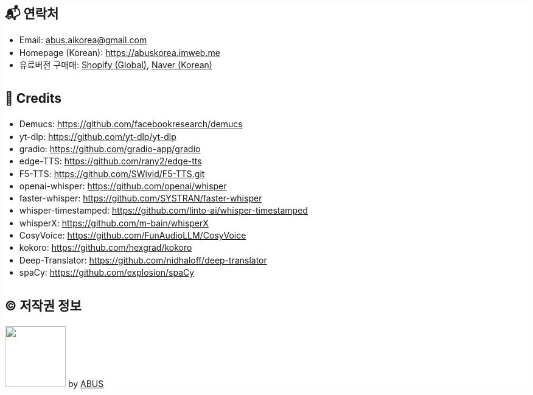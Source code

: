
## 📬 연락처
- Email: <abus.aikorea@gmail.com>
- Homepage (Korean): <https://abuskorea.imweb.me>
- 유료버전 구매매: [Shopify (Global)](https://r17wvy-t2.myshopify.com), [Naver (Korean)](https://smartstore.naver.com/abus)



## 🙏 Credits
* Demucs: <https://github.com/facebookresearch/demucs>
* yt-dlp: <https://github.com/yt-dlp/yt-dlp>
* gradio: <https://github.com/gradio-app/gradio>
* edge-TTS: <https://github.com/rany2/edge-tts>
* F5-TTS: <https://github.com/SWivid/F5-TTS.git>
* openai-whisper: <https://github.com/openai/whisper>
* faster-whisper: <https://github.com/SYSTRAN/faster-whisper>
* whisper-timestamped: <https://github.com/linto-ai/whisper-timestamped>
* whisperX: <https://github.com/m-bain/whisperX>
* CosyVoice: <https://github.com/FunAudioLLM/CosyVoice>
* kokoro: <https://github.com/hexgrad/kokoro>
* Deep-Translator: <https://github.com/nidhaloff/deep-translator>
* spaCy: <https://github.com/explosion/spaCy>

## ©️ 저작권 정보
  <img src="images/ABUS-logo.jpg" width="100" height="100"> by [ABUS](https://abuskorea.imweb.me)

